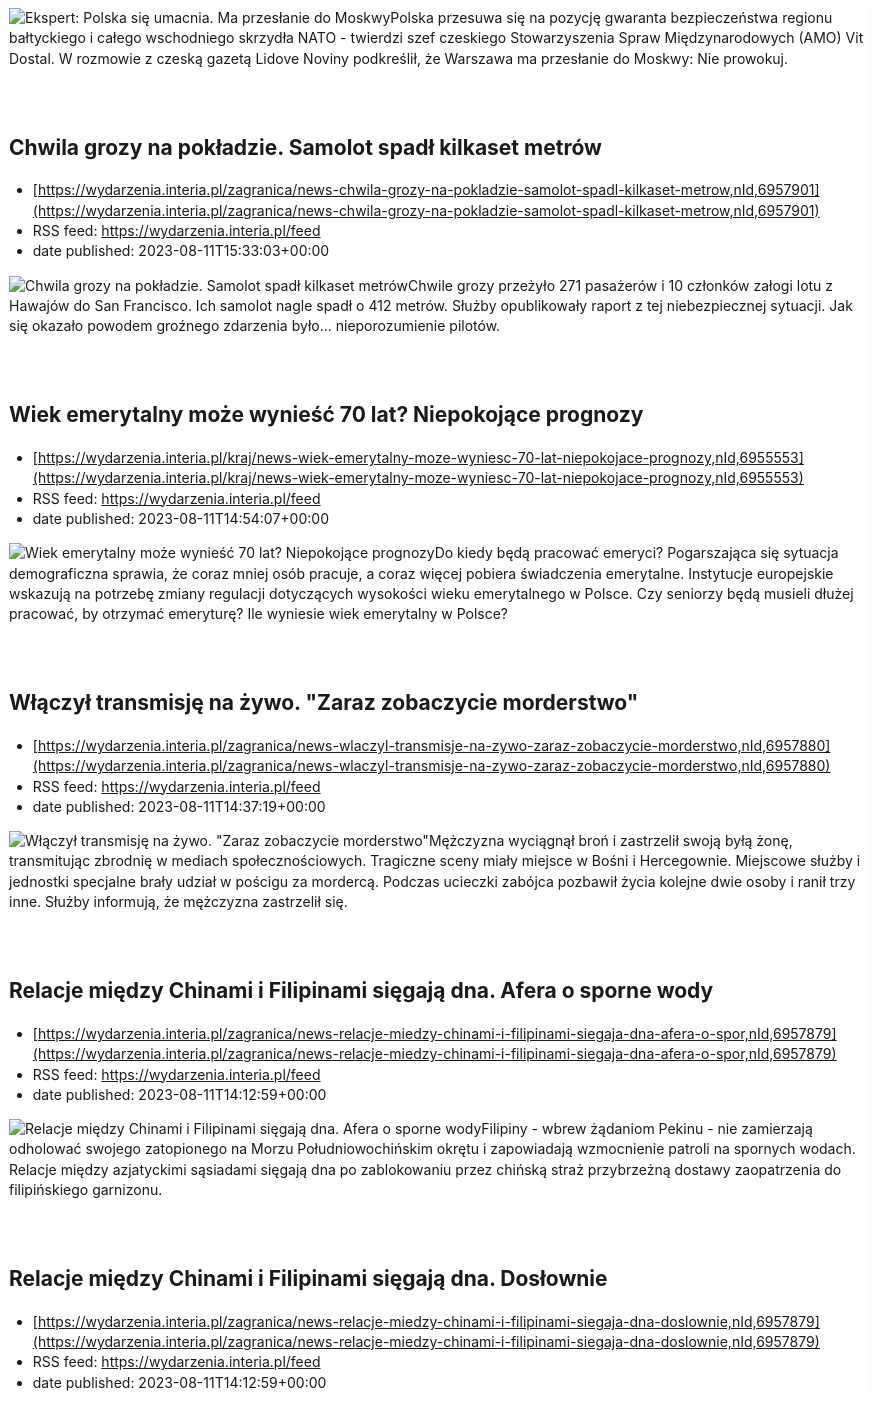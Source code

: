 <p><a href="https://wydarzenia.interia.pl/zagranica/news-ekspert-polska-sie-umacnia-ma-przeslanie-do-moskwy,nId,6957947"><img align="left" alt="Ekspert: Polska się umacnia. Ma przesłanie do Moskwy" src="https://i.iplsc.com/ekspert-polska-sie-umacnia-ma-przeslanie-do-moskwy/000HIS2I4CBIQ5JC-C321.jpg" /></a>Polska przesuwa się na pozycję gwaranta bezpieczeństwa regionu bałtyckiego i całego wschodniego skrzydła NATO - twierdzi szef czeskiego Stowarzyszenia Spraw Międzynarodowych (AMO) Vit Dostal. W rozmowie z czeską gazetą Lidove Noviny podkreślił, że Warszawa ma przesłanie do Moskwy: Nie prowokuj.</p><br clear="all" />

## Chwila grozy na pokładzie. Samolot spadł kilkaset metrów
 - [https://wydarzenia.interia.pl/zagranica/news-chwila-grozy-na-pokladzie-samolot-spadl-kilkaset-metrow,nId,6957901](https://wydarzenia.interia.pl/zagranica/news-chwila-grozy-na-pokladzie-samolot-spadl-kilkaset-metrow,nId,6957901)
 - RSS feed: https://wydarzenia.interia.pl/feed
 - date published: 2023-08-11T15:33:03+00:00

<p><a href="https://wydarzenia.interia.pl/zagranica/news-chwila-grozy-na-pokladzie-samolot-spadl-kilkaset-metrow,nId,6957901"><img align="left" alt="Chwila grozy na pokładzie. Samolot spadł kilkaset metrów" src="https://i.iplsc.com/chwila-grozy-na-pokladzie-samolot-spadl-kilkaset-metrow/000HIRYM7HV1G6J5-C321.jpg" /></a>Chwile grozy przeżyło 271 pasażerów i 10 członków załogi lotu z Hawajów do San Francisco. Ich samolot nagle spadł o 412 metrów. Służby opublikowały raport z tej niebezpiecznej sytuacji. Jak się okazało powodem groźnego zdarzenia było... nieporozumienie pilotów.</p><br clear="all" />

## Wiek emerytalny może wynieść 70 lat? Niepokojące prognozy
 - [https://wydarzenia.interia.pl/kraj/news-wiek-emerytalny-moze-wyniesc-70-lat-niepokojace-prognozy,nId,6955553](https://wydarzenia.interia.pl/kraj/news-wiek-emerytalny-moze-wyniesc-70-lat-niepokojace-prognozy,nId,6955553)
 - RSS feed: https://wydarzenia.interia.pl/feed
 - date published: 2023-08-11T14:54:07+00:00

<p><a href="https://wydarzenia.interia.pl/kraj/news-wiek-emerytalny-moze-wyniesc-70-lat-niepokojace-prognozy,nId,6955553"><img align="left" alt="Wiek emerytalny może wynieść 70 lat? Niepokojące prognozy " src="https://i.iplsc.com/wiek-emerytalny-moze-wyniesc-70-lat-niepokojace-prognozy/000H9AW5RTTOWMCU-C321.jpg" /></a>Do kiedy będą pracować emeryci? Pogarszająca się sytuacja demograficzna sprawia, że coraz mniej osób pracuje, a coraz więcej pobiera świadczenia emerytalne. Instytucje europejskie wskazują na potrzebę zmiany regulacji dotyczących wysokości wieku emerytalnego w Polsce. Czy seniorzy będą musieli dłużej pracować, by otrzymać emeryturę? Ile wyniesie wiek emerytalny w Polsce?</p><br clear="all" />

## Włączył transmisję na żywo. "Zaraz zobaczycie morderstwo"
 - [https://wydarzenia.interia.pl/zagranica/news-wlaczyl-transmisje-na-zywo-zaraz-zobaczycie-morderstwo,nId,6957880](https://wydarzenia.interia.pl/zagranica/news-wlaczyl-transmisje-na-zywo-zaraz-zobaczycie-morderstwo,nId,6957880)
 - RSS feed: https://wydarzenia.interia.pl/feed
 - date published: 2023-08-11T14:37:19+00:00

<p><a href="https://wydarzenia.interia.pl/zagranica/news-wlaczyl-transmisje-na-zywo-zaraz-zobaczycie-morderstwo,nId,6957880"><img align="left" alt="Włączył transmisję na żywo. &quot;Zaraz zobaczycie morderstwo&quot;" src="https://i.iplsc.com/wlaczyl-transmisje-na-zywo-zaraz-zobaczycie-morderstwo/000HIRTSUVTLGI8M-C321.jpg" /></a>Mężczyzna wyciągnął broń i zastrzelił swoją byłą żonę, transmitując zbrodnię w mediach społecznościowych. Tragiczne sceny miały miejsce w Bośni i Hercegownie. Miejscowe służby i jednostki specjalne brały udział w pościgu za mordercą. Podczas ucieczki zabójca pozbawił życia kolejne dwie osoby i ranił trzy inne. Służby informują, że mężczyzna zastrzelił się. </p><br clear="all" />

## Relacje między Chinami i Filipinami sięgają dna. Afera o sporne wody
 - [https://wydarzenia.interia.pl/zagranica/news-relacje-miedzy-chinami-i-filipinami-siegaja-dna-afera-o-spor,nId,6957879](https://wydarzenia.interia.pl/zagranica/news-relacje-miedzy-chinami-i-filipinami-siegaja-dna-afera-o-spor,nId,6957879)
 - RSS feed: https://wydarzenia.interia.pl/feed
 - date published: 2023-08-11T14:12:59+00:00

<p><a href="https://wydarzenia.interia.pl/zagranica/news-relacje-miedzy-chinami-i-filipinami-siegaja-dna-afera-o-spor,nId,6957879"><img align="left" alt="Relacje między Chinami i Filipinami sięgają dna. Afera o sporne wody" src="https://i.iplsc.com/relacje-miedzy-chinami-i-filipinami-siegaja-dna-afera-o-spor/000HIRSC1ABT44B7-C321.jpg" /></a>Filipiny - wbrew żądaniom Pekinu - nie zamierzają odholować swojego zatopionego na Morzu Południowochińskim okrętu i zapowiadają wzmocnienie patroli na spornych wodach. Relacje między azjatyckimi sąsiadami sięgają dna po zablokowaniu przez chińską straż przybrzeżną dostawy zaopatrzenia do filipińskiego garnizonu.</p><br clear="all" />

## Relacje między Chinami i Filipinami sięgają dna. Dosłownie
 - [https://wydarzenia.interia.pl/zagranica/news-relacje-miedzy-chinami-i-filipinami-siegaja-dna-doslownie,nId,6957879](https://wydarzenia.interia.pl/zagranica/news-relacje-miedzy-chinami-i-filipinami-siegaja-dna-doslownie,nId,6957879)
 - RSS feed: https://wydarzenia.interia.pl/feed
 - date published: 2023-08-11T14:12:59+00:00
